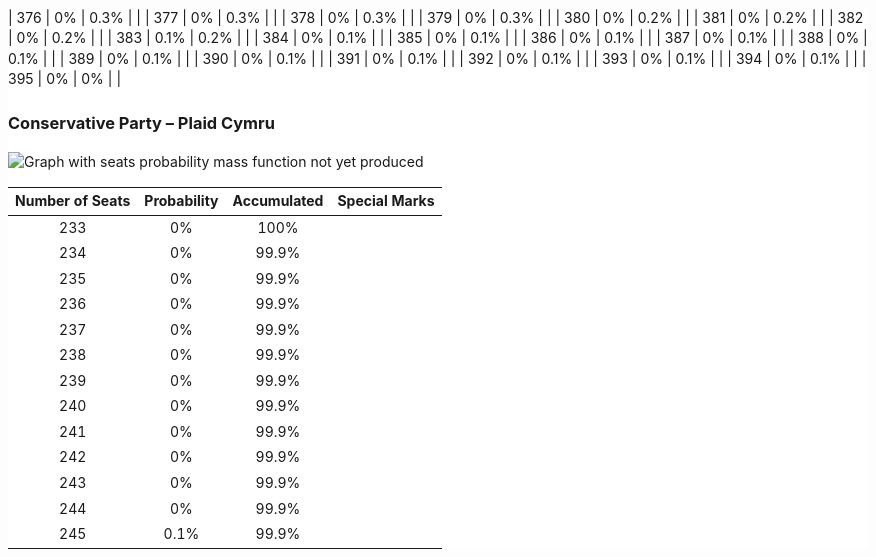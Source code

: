 | 376 | 0% | 0.3% |  |
| 377 | 0% | 0.3% |  |
| 378 | 0% | 0.3% |  |
| 379 | 0% | 0.3% |  |
| 380 | 0% | 0.2% |  |
| 381 | 0% | 0.2% |  |
| 382 | 0% | 0.2% |  |
| 383 | 0.1% | 0.2% |  |
| 384 | 0% | 0.1% |  |
| 385 | 0% | 0.1% |  |
| 386 | 0% | 0.1% |  |
| 387 | 0% | 0.1% |  |
| 388 | 0% | 0.1% |  |
| 389 | 0% | 0.1% |  |
| 390 | 0% | 0.1% |  |
| 391 | 0% | 0.1% |  |
| 392 | 0% | 0.1% |  |
| 393 | 0% | 0.1% |  |
| 394 | 0% | 0.1% |  |
| 395 | 0% | 0% |  |

### Conservative Party – Plaid Cymru

![Graph with seats probability mass function not yet produced](2019-10-18-Survation-coalitions-seats-pmf-con–pc.png "Seats Probability Mass Function")

| Number of Seats | Probability | Accumulated | Special Marks |
|:---------------:|:-----------:|:-----------:|:-------------:|
| 233 | 0% | 100% |  |
| 234 | 0% | 99.9% |  |
| 235 | 0% | 99.9% |  |
| 236 | 0% | 99.9% |  |
| 237 | 0% | 99.9% |  |
| 238 | 0% | 99.9% |  |
| 239 | 0% | 99.9% |  |
| 240 | 0% | 99.9% |  |
| 241 | 0% | 99.9% |  |
| 242 | 0% | 99.9% |  |
| 243 | 0% | 99.9% |  |
| 244 | 0% | 99.9% |  |
| 245 | 0.1% | 99.9% |  |
